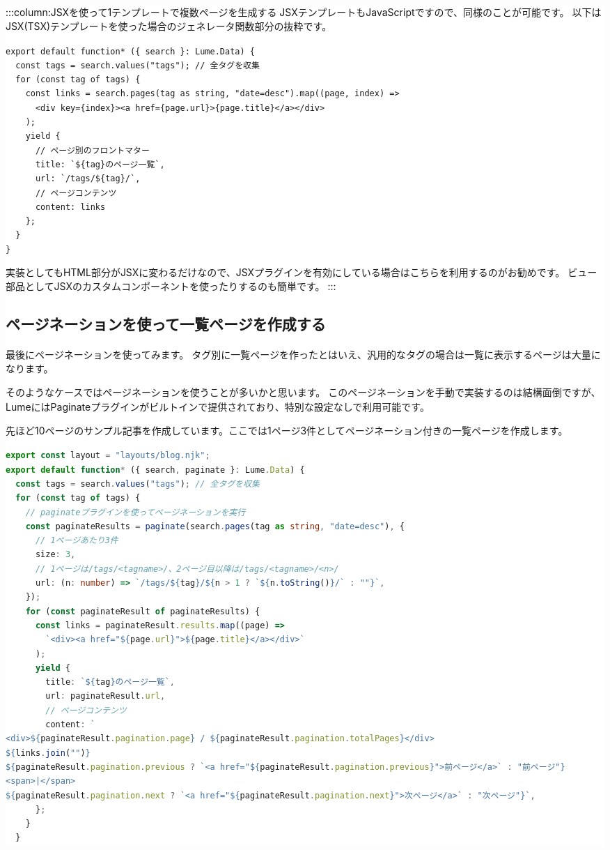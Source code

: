 :::column:JSXを使って1テンプレートで複数ページを生成する
JSXテンプレートもJavaScriptですので、同様のことが可能です。
以下はJSX(TSX)テンプレートを使った場合のジェネレータ関数部分の抜粋です。
```tsx
export default function* ({ search }: Lume.Data) {
  const tags = search.values("tags"); // 全タグを収集
  for (const tag of tags) {
    const links = search.pages(tag as string, "date=desc").map((page, index) =>
      <div key={index}><a href={page.url}>{page.title}</a></div>
    );
    yield {
      // ページ別のフロントマター
      title: `${tag}のページ一覧`,
      url: `/tags/${tag}/`,
      // ページコンテンツ
      content: links
    };
  }
}
```
実装としてもHTML部分がJSXに変わるだけなので、JSXプラグインを有効にしている場合はこちらを利用するのがお勧めです。
ビュー部品としてJSXのカスタムコンポーネントを使ったりするのも簡単です。
:::

## ページネーションを使って一覧ページを作成する

最後にページネーションを使ってみます。
タグ別に一覧ページを作ったとはいえ、汎用的なタグの場合は一覧に表示するページは大量になります。

そのようなケースではページネーションを使うことが多いかと思います。
このページネーションを手動で実装するのは結構面倒ですが、LumeにはPaginateプラグインがビルトインで提供されており、特別な設定なしで利用可能です。

先ほど10ページのサンプル記事を作成しています。ここでは1ページ3件としてページネーション付きの一覧ページを作成します。

```typescript
export const layout = "layouts/blog.njk";
export default function* ({ search, paginate }: Lume.Data) {
  const tags = search.values("tags"); // 全タグを収集
  for (const tag of tags) {
    // paginateプラグインを使ってページネーションを実行
    const paginateResults = paginate(search.pages(tag as string, "date=desc"), {
      // 1ページあたり3件
      size: 3,
      // 1ページは/tags/<tagname>/、2ページ目以降は/tags/<tagname>/<n>/
      url: (n: number) => `/tags/${tag}/${n > 1 ? `${n.toString()}/` : ""}`, 
    });
    for (const paginateResult of paginateResults) {
      const links = paginateResult.results.map((page) =>
        `<div><a href="${page.url}">${page.title}</a></div>`
      );
      yield {
        title: `${tag}のページ一覧`,
        url: paginateResult.url,
        // ページコンテンツ
        content: `
<div>${paginateResult.pagination.page} / ${paginateResult.pagination.totalPages}</div>
${links.join("")}
${paginateResult.pagination.previous ? `<a href="${paginateResult.pagination.previous}">前ページ</a>` : "前ページ"}
<span>|</span>
${paginateResult.pagination.next ? `<a href="${paginateResult.pagination.next}">次ページ</a>` : "次ページ"}`,
      };
    }
  }
```
